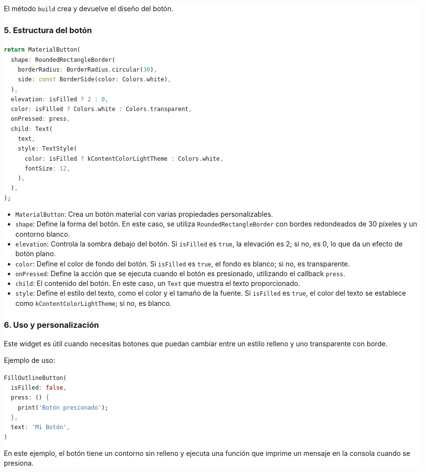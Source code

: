 El método `build` crea y devuelve el diseño del botón.

### 5. Estructura del botón

```dart
return MaterialButton(
  shape: RoundedRectangleBorder(
    borderRadius: BorderRadius.circular(30),
    side: const BorderSide(color: Colors.white),
  ),
  elevation: isFilled ? 2 : 0,
  color: isFilled ? Colors.white : Colors.transparent,
  onPressed: press,
  child: Text(
    text,
    style: TextStyle(
      color: isFilled ? kContentColorLightTheme : Colors.white,
      fontSize: 12,
    ),
  ),
);
```

- `MaterialButton`: Crea un botón material con varias propiedades personalizables.
- `shape`: Define la forma del botón. En este caso, se utiliza `RoundedRectangleBorder` con bordes redondeados de 30 píxeles y un contorno blanco.
- `elevation`: Controla la sombra debajo del botón. Si `isFilled` es `true`, la elevación es 2; si no, es 0, lo que da un efecto de botón plano.
- `color`: Define el color de fondo del botón. Si `isFilled` es `true`, el fondo es blanco; si no, es transparente.
- `onPressed`: Define la acción que se ejecuta cuando el botón es presionado, utilizando el callback `press`.
- `child`: El contenido del botón. En este caso, un `Text` que muestra el texto proporcionado.
- `style`: Define el estilo del texto, como el color y el tamaño de la fuente. Si `isFilled` es `true`, el color del texto se establece como `kContentColorLightTheme`; si no, es blanco.

### 6. Uso y personalización

Este widget es útil cuando necesitas botones que puedan cambiar entre un estilo relleno y uno transparente con borde.

Ejemplo de uso:

```dart
FillOutlineButton(
  isFilled: false,
  press: () {
    print('Botón presionado');
  },
  text: 'Mi Botón',
)
```

En este ejemplo, el botón tiene un contorno sin relleno y ejecuta una función que imprime un mensaje en la consola cuando se presiona.
